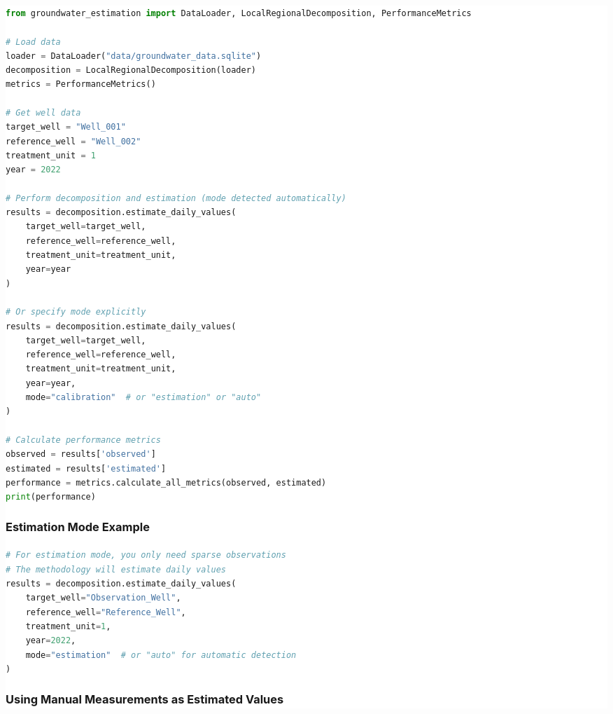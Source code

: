 ```python
from groundwater_estimation import DataLoader, LocalRegionalDecomposition, PerformanceMetrics

# Load data
loader = DataLoader("data/groundwater_data.sqlite")
decomposition = LocalRegionalDecomposition(loader)
metrics = PerformanceMetrics()

# Get well data
target_well = "Well_001"
reference_well = "Well_002"
treatment_unit = 1
year = 2022

# Perform decomposition and estimation (mode detected automatically)
results = decomposition.estimate_daily_values(
    target_well=target_well,
    reference_well=reference_well,
    treatment_unit=treatment_unit,
    year=year
)

# Or specify mode explicitly
results = decomposition.estimate_daily_values(
    target_well=target_well,
    reference_well=reference_well,
    treatment_unit=treatment_unit,
    year=year,
    mode="calibration"  # or "estimation" or "auto"
)

# Calculate performance metrics
observed = results['observed']
estimated = results['estimated']
performance = metrics.calculate_all_metrics(observed, estimated)
print(performance)
```

### Estimation Mode Example

```python
# For estimation mode, you only need sparse observations
# The methodology will estimate daily values
results = decomposition.estimate_daily_values(
    target_well="Observation_Well",
    reference_well="Reference_Well", 
    treatment_unit=1,
    year=2022,
    mode="estimation"  # or "auto" for automatic detection
)
```

### Using Manual Measurements as Estimated Values
